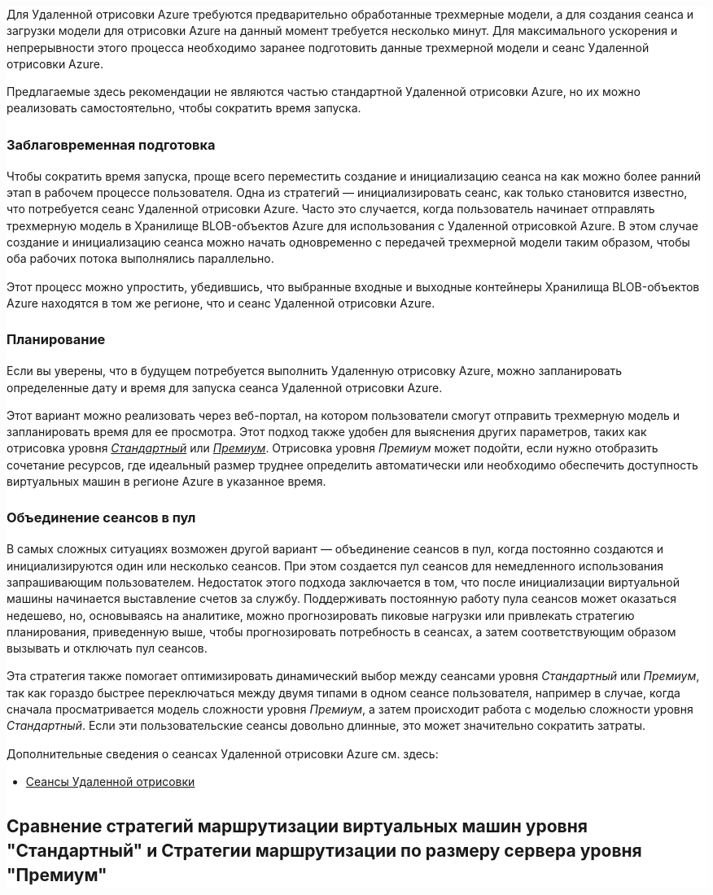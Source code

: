 Для Удаленной отрисовки Azure требуются предварительно обработанные трехмерные модели, а для создания сеанса и загрузки модели для отрисовки Azure на данный момент требуется несколько минут. Для максимального ускорения и непрерывности этого процесса необходимо заранее подготовить данные трехмерной модели и сеанс Удаленной отрисовки Azure.

Предлагаемые здесь рекомендации не являются частью стандартной Удаленной отрисовки Azure, но их можно реализовать самостоятельно, чтобы сократить время запуска.

### <a name="initiate-early"></a>Заблаговременная подготовка

Чтобы сократить время запуска, проще всего переместить создание и инициализацию сеанса на как можно более ранний этап в рабочем процессе пользователя. Одна из стратегий — инициализировать сеанс, как только становится известно, что потребуется сеанс Удаленной отрисовки Azure. Часто это случается, когда пользователь начинает отправлять трехмерную модель в Хранилище BLOB-объектов Azure для использования с Удаленной отрисовкой Azure. В этом случае создание и инициализацию сеанса можно начать одновременно с передачей трехмерной модели таким образом, чтобы оба рабочих потока выполнялись параллельно.

Этот процесс можно упростить, убедившись, что выбранные входные и выходные контейнеры Хранилища BLOB-объектов Azure находятся в том же регионе, что и сеанс Удаленной отрисовки Azure.

### <a name="scheduling"></a>Планирование

Если вы уверены, что в будущем потребуется выполнить Удаленную отрисовку Azure, можно запланировать определенные дату и время для запуска сеанса Удаленной отрисовки Azure.

Этот вариант можно реализовать через веб-портал, на котором пользователи смогут отправить трехмерную модель и запланировать время для ее просмотра. Этот подход также удобен для выяснения других параметров, таких как отрисовка уровня [*Стандартный*](../../../reference/vm-sizes.md) или [*Премиум*](../../../reference/vm-sizes.md). Отрисовка уровня *Премиум* может подойти, если нужно отобразить сочетание ресурсов, где идеальный размер труднее определить автоматически или необходимо обеспечить доступность виртуальных машин в регионе Azure в указанное время.

### <a name="session-pooling"></a>Объединение сеансов в пул

В самых сложных ситуациях возможен другой вариант — объединение сеансов в пул, когда постоянно создаются и инициализируются один или несколько сеансов. При этом создается пул сеансов для немедленного использования запрашивающим пользователем. Недостаток этого подхода заключается в том, что после инициализации виртуальной машины начинается выставление счетов за службу. Поддерживать постоянную работу пула сеансов может оказаться недешево, но, основываясь на аналитике, можно прогнозировать пиковые нагрузки или привлекать стратегию планирования, приведенную выше, чтобы прогнозировать потребность в сеансах, а затем соответствующим образом вызывать и отключать пул сеансов.

Эта стратегия также помогает оптимизировать динамический выбор между сеансами уровня *Стандартный* или *Премиум*, так как гораздо быстрее переключаться между двумя типами в одном сеансе пользователя, например в случае, когда сначала просматривается модель сложности уровня *Премиум*, а затем происходит работа с моделью сложности уровня *Стандартный*. Если эти пользовательские сеансы довольно длинные, это может значительно сократить затраты.

Дополнительные сведения о сеансах Удаленной отрисовки Azure см. здесь:

* [Сеансы Удаленной отрисовки](https://docs.microsoft.com/azure/remote-rendering/concepts/sessions)

## <a name="standard-vs-premium-server-size-routing-strategies"></a>Сравнение стратегий маршрутизации виртуальных машин уровня "Стандартный" и Стратегии маршрутизации по размеру сервера уровня "Премиум"
